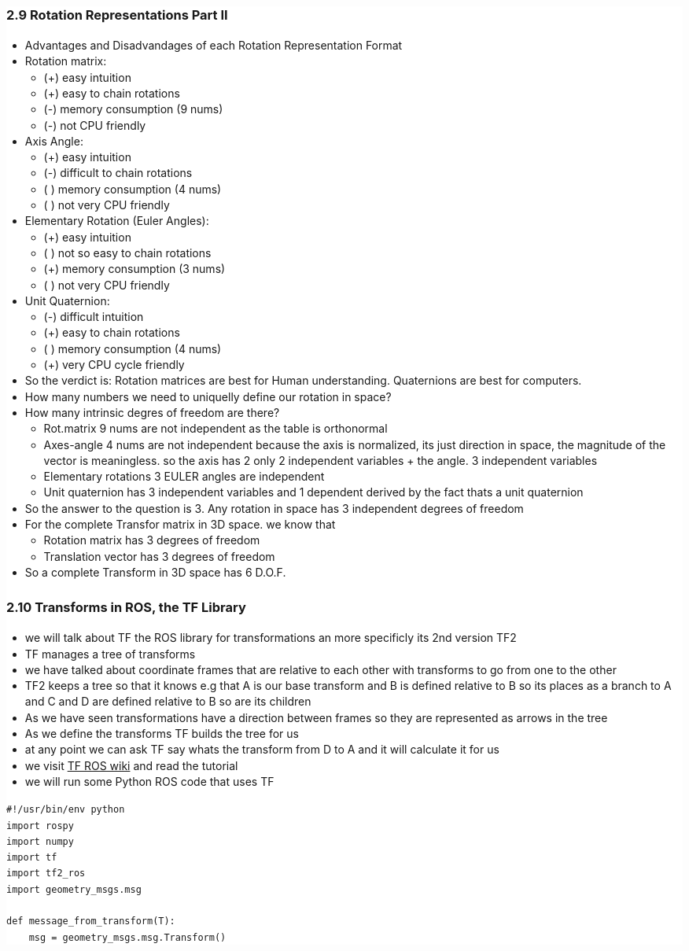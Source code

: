 ### 2.9 Rotation Representations Part II

* Advantages and Disadvandages of each Rotation Representation Format
* Rotation matrix:
    * (+) easy intuition
    * (+) easy to chain rotations
    * (-) memory consumption (9 nums)
    * (-) not CPU friendly
* Axis Angle:
    * (+) easy intuition
    * (-) difficult to chain rotations
    * ( ) memory consumption (4 nums)
    * ( ) not very  CPU friendly
* Elementary Rotation (Euler Angles):
    * (+) easy intuition
    * ( ) not so easy to chain rotations
    * (+) memory consumption (3 nums)
    * ( ) not very CPU friendly
* Unit Quaternion:
    * (-) difficult intuition
    * (+) easy to chain rotations
    * ( ) memory consumption (4 nums)
    * (+) very CPU cycle friendly
* So the verdict is: Rotation matrices are best for Human understanding. Quaternions are best for computers.
* How many numbers we need to uniquelly define our rotation in space?
* How many intrinsic degres of freedom are there?
    * Rot.matrix 9 nums are not independent as the table is orthonormal
    * Axes-angle 4 nums are not independent because the axis is normalized,  its just direction in space, the magnitude of the vector is meaningless. so the axis has 2 only 2 independent variables + the angle. 3 independent variables
    * Elementary rotations 3 EULER angles are independent
    * Unit quaternion has 3 independent variables and 1 dependent derived by the fact thats a unit quaternion
* So the answer to the question is 3. Any rotation in space has 3 independent degrees of freedom
* For the complete Transfor matrix in 3D space. we know that
    * Rotation matrix has 3 degrees of freedom
    * Translation vector has 3 degrees of freedom
* So a complete Transform in 3D space has 6 D.O.F.

### 2.10 Transforms in ROS, the TF Library

* we will talk about TF the ROS library for transformations an more specificly its 2nd version TF2
* TF manages a tree of transforms
* we have talked about coordinate frames that are relative to each other with transforms to go from one to the other
* TF2 keeps a tree so that it knows e.g that A is our base transform and B is defined relative to B so its places as a branch to A and C and D are defined relative to B so are its children
* As we have seen transformations have a direction between frames so they are represented as arrows in the tree
* As we define the transforms TF builds the tree for us
* at any point we can ask TF say whats the transform from D to A and it will calculate it for us
* we visit [TF ROS wiki](http://wiki.ros.org/tf2) and read the tutorial
* we will run some Python ROS code that uses TF
```
#!/usr/bin/env python
import rospy
import numpy
import tf
import tf2_ros
import geometry_msgs.msg

def message_from_transform(T):
	msg = geometry_msgs.msg.Transform()
```
